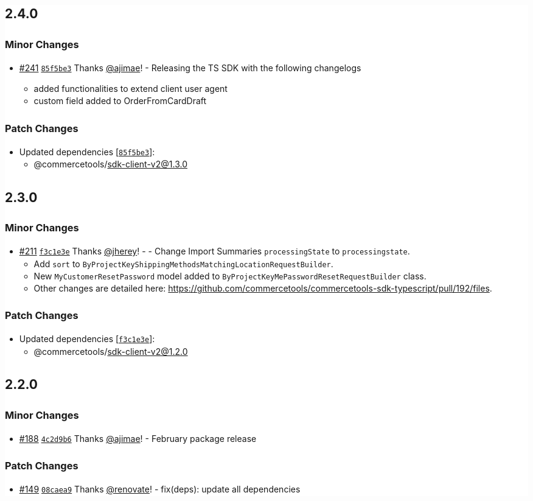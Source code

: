 ## 2.4.0

### Minor Changes

- [#241](https://github.com/commercetools/commercetools-sdk-typescript/pull/241) [`85f5be3`](https://github.com/commercetools/commercetools-sdk-typescript/commit/85f5be349a9b0fa46539259981bfd8d5fc2ffdc6) Thanks [@ajimae](https://github.com/ajimae)! - Releasing the TS SDK with the following changelogs

  - added functionalities to extend client user agent
  - custom field added to OrderFromCardDraft

### Patch Changes

- Updated dependencies [[`85f5be3`](https://github.com/commercetools/commercetools-sdk-typescript/commit/85f5be349a9b0fa46539259981bfd8d5fc2ffdc6)]:
  - @commercetools/sdk-client-v2@1.3.0

## 2.3.0

### Minor Changes

- [#211](https://github.com/commercetools/commercetools-sdk-typescript/pull/211) [`f3c1e3e`](https://github.com/commercetools/commercetools-sdk-typescript/commit/f3c1e3ea0ca000b309eca1de6163c3ad065d526f) Thanks [@jherey](https://github.com/jherey)! - - Change Import Summaries `processingState` to `processingstate`.
  - Add `sort` to `ByProjectKeyShippingMethodsMatchingLocationRequestBuilder`.
  - New `MyCustomerResetPassword` model added to `ByProjectKeyMePasswordResetRequestBuilder` class.
  - Other changes are detailed here: https://github.com/commercetools/commercetools-sdk-typescript/pull/192/files.

### Patch Changes

- Updated dependencies [[`f3c1e3e`](https://github.com/commercetools/commercetools-sdk-typescript/commit/f3c1e3ea0ca000b309eca1de6163c3ad065d526f)]:
  - @commercetools/sdk-client-v2@1.2.0

## 2.2.0

### Minor Changes

- [#188](https://github.com/commercetools/commercetools-sdk-typescript/pull/188) [`4c2d9b6`](https://github.com/commercetools/commercetools-sdk-typescript/commit/4c2d9b64b204200dffbeb18130239138dd2ad7d3) Thanks [@ajimae](https://github.com/ajimae)! - February package release

### Patch Changes

- [#149](https://github.com/commercetools/commercetools-sdk-typescript/pull/149) [`08caea9`](https://github.com/commercetools/commercetools-sdk-typescript/commit/08caea93560c01e2158f018538b7a2b9f4be39c1) Thanks [@renovate](https://github.com/apps/renovate)! - fix(deps): update all dependencies
